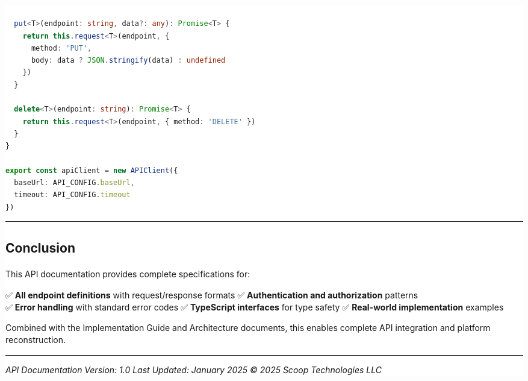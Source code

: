 ```typescript

  put<T>(endpoint: string, data?: any): Promise<T> {
    return this.request<T>(endpoint, {
      method: 'PUT',
      body: data ? JSON.stringify(data) : undefined
    })
  }

  delete<T>(endpoint: string): Promise<T> {
    return this.request<T>(endpoint, { method: 'DELETE' })
  }
}

export const apiClient = new APIClient({
  baseUrl: API_CONFIG.baseUrl,
  timeout: API_CONFIG.timeout
})
```

---

## **Conclusion**

This API documentation provides complete specifications for:

✅ **All endpoint definitions** with request/response formats
✅ **Authentication and authorization** patterns  
✅ **Error handling** with standard error codes
✅ **TypeScript interfaces** for type safety
✅ **Real-world implementation** examples

Combined with the Implementation Guide and Architecture documents, this enables complete API integration and platform reconstruction.

---

*API Documentation Version: 1.0*
*Last Updated: January 2025*
*© 2025 Scoop Technologies LLC* 